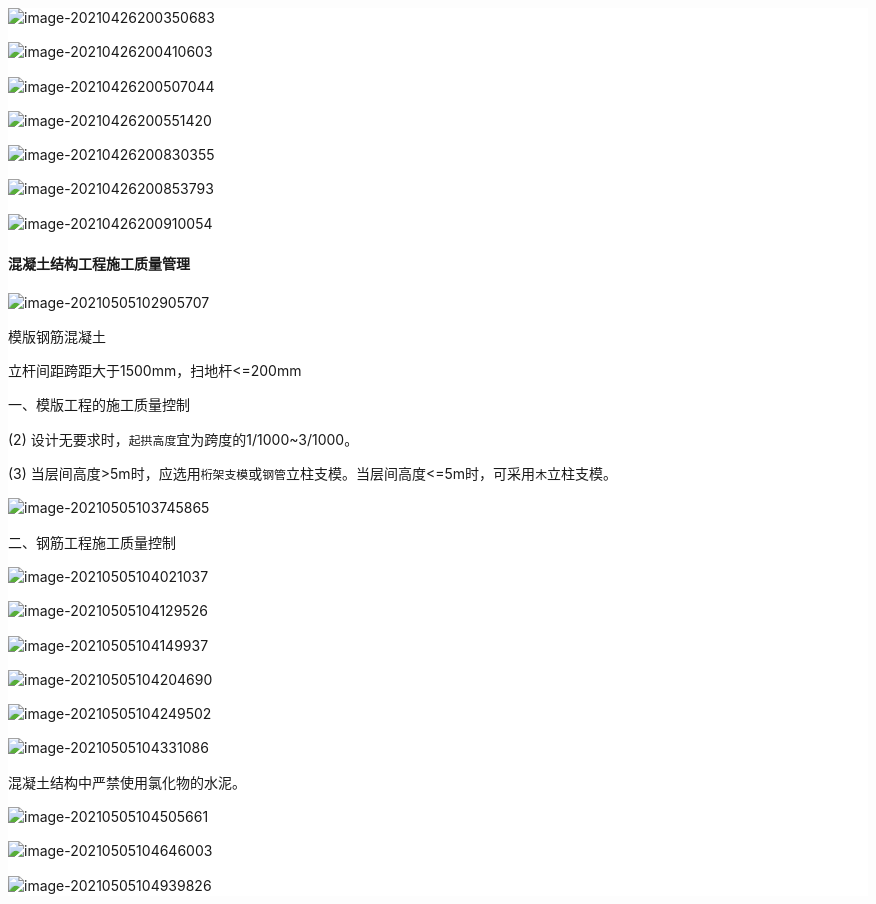 ![image-20210426200350683](https://gitee.com/JefferyZero/imgcloud/raw/master/img/image-20210426200350683.png)

![image-20210426200410603](https://gitee.com/JefferyZero/imgcloud/raw/master/img/image-20210426200410603.png)

![image-20210426200507044](https://gitee.com/JefferyZero/imgcloud/raw/master/img/image-20210426200507044.png)

![image-20210426200551420](https://gitee.com/JefferyZero/imgcloud/raw/master/img/image-20210426200551420.png)

![image-20210426200830355](https://gitee.com/JefferyZero/imgcloud/raw/master/img/image-20210426200830355.png)

![image-20210426200853793](https://gitee.com/JefferyZero/imgcloud/raw/master/img/image-20210426200853793.png)

![image-20210426200910054](https://gitee.com/JefferyZero/imgcloud/raw/master/img/image-20210426200910054.png)

#### 混凝土结构工程施工质量管理

![image-20210505102905707](https://gitee.com/JefferyZero/imgcloud/raw/master/img/image-20210505102905707.png)

模版钢筋混凝土

立杆间距跨距大于1500mm，扫地杆<=200mm

一、模版工程的施工质量控制

(2) 设计无要求时，`起拱高度`宜为跨度的1/1000~3/1000。

(3) 当层间高度>5m时，应选用`桁架支模`或`钢管`立柱支模。当层间高度<=5m时，可采用`木`立柱支模。

![image-20210505103745865](https://gitee.com/JefferyZero/imgcloud/raw/master/img/image-20210505103745865.png)

二、钢筋工程施工质量控制

![image-20210505104021037](https://gitee.com/JefferyZero/imgcloud/raw/master/img/image-20210505104021037.png)

![image-20210505104129526](https://gitee.com/JefferyZero/imgcloud/raw/master/img/image-20210505104129526.png)

![image-20210505104149937](https://gitee.com/JefferyZero/imgcloud/raw/master/img/image-20210505104149937.png)

![image-20210505104204690](https://gitee.com/JefferyZero/imgcloud/raw/master/img/image-20210505104204690.png)

![image-20210505104249502](https://gitee.com/JefferyZero/imgcloud/raw/master/img/image-20210505104249502.png)

![image-20210505104331086](https://gitee.com/JefferyZero/imgcloud/raw/master/img/image-20210505104331086.png)

混凝土结构中严禁使用氯化物的水泥。

![image-20210505104505661](https://gitee.com/JefferyZero/imgcloud/raw/master/img/image-20210505104505661.png)

![image-20210505104646003](https://gitee.com/JefferyZero/imgcloud/raw/master/img/image-20210505104646003.png)

![image-20210505104939826](https://gitee.com/JefferyZero/imgcloud/raw/master/img/image-20210505104939826.png)
